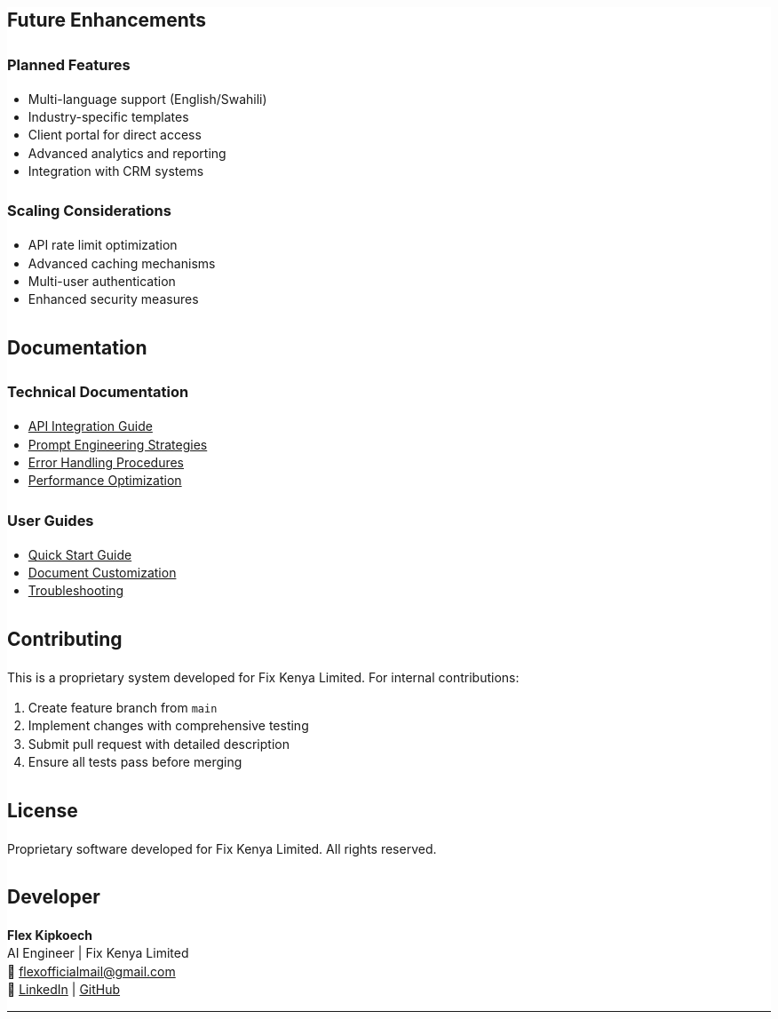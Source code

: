 ## Future Enhancements

### Planned Features
- Multi-language support (English/Swahili)
- Industry-specific templates
- Client portal for direct access
- Advanced analytics and reporting
- Integration with CRM systems

### Scaling Considerations
- API rate limit optimization
- Advanced caching mechanisms
- Multi-user authentication
- Enhanced security measures

## Documentation

### Technical Documentation
- [API Integration Guide](docs/api-integration.md)
- [Prompt Engineering Strategies](docs/prompt-engineering.md)
- [Error Handling Procedures](docs/error-handling.md)
- [Performance Optimization](docs/performance.md)

### User Guides
- [Quick Start Guide](docs/quick-start.md)
- [Document Customization](docs/customization.md)
- [Troubleshooting](docs/troubleshooting.md)

## Contributing

This is a proprietary system developed for Fix Kenya Limited. For internal contributions:
1. Create feature branch from `main`
2. Implement changes with comprehensive testing
3. Submit pull request with detailed description
4. Ensure all tests pass before merging

## License

Proprietary software developed for Fix Kenya Limited. All rights reserved.

## Developer

**Flex Kipkoech**  
AI Engineer | Fix Kenya Limited  
📧 flexofficialmail@gmail.com  
🔗 [LinkedIn](https://linkedin.com/in/flexkipkoech) | [GitHub](https://github.com/FlexKipkoech)

---
